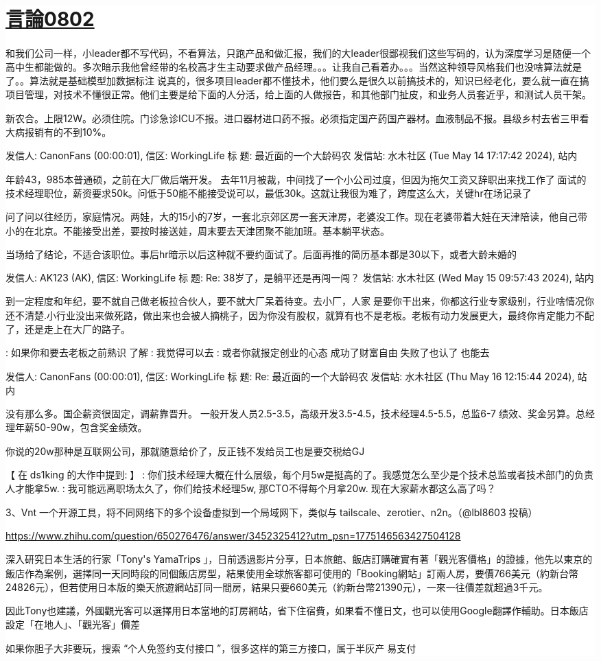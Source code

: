 # [言論0802](https://github.com/cutepig123/gitblog/issues/74)

和我们公司一样，小leader都不写代码，不看算法，只跑产品和做汇报，我们的大leader很鄙视我们这些写码的，认为深度学习是随便一个高中生都能做的。多次暗示我他曾经带的名校高才生主动要求做产品经理。。。让我自己看着办。。。当然这种领导风格我们也没啥算法就是了。。算法就是基础模型加数据标注
说真的，很多项目leader都不懂技术，他们要么是很久以前搞技术的，知识已经老化，要么就一直在搞项目管理，对技术不懂很正常。他们主要是给下面的人分活，给上面的人做报告，和其他部门扯皮，和业务人员套近乎，和测试人员干架。

新农合。上限12W。必须住院。门诊急诊ICU不报。进口器材进口药不报。必须指定国产药国产器材。血液制品不报。县级乡村去省三甲看大病报销有的不到10%。

发信人: CanonFans (00:00:01), 信区: WorkingLife
标  题: 最近面的一个大龄码农
发信站: 水木社区 (Tue May 14 17:17:42 2024), 站内

年龄43，985本普通硕，之前在大厂做后端开发。
去年11月被裁，中间找了一个小公司过度，但因为拖欠工资又辞职出来找工作了
面试的技术经理职位，薪资要求50k。问低于50能不能接受说可以，最低30k。这就让我很为难了，跨度这么大，关键hr在场记录了

问了问以往经历，家庭情况。两娃，大的15小的7岁，一套北京郊区房一套天津房，老婆没工作。现在老婆带着大娃在天津陪读，他自己带小的在北京。不能接受出差，要按时接送娃，周末要去天津团聚不能加班。基本躺平状态。

当场给了结论，不适合该职位。事后hr暗示以后这种就不要约面试了。后面再推的简历基本都是30以下，或者大龄未婚的

发信人: AK123 (AK), 信区: WorkingLife
标  题: Re: 38岁了，是躺平还是再闯一闯？
发信站: 水木社区 (Wed May 15 09:57:43 2024), 站内

到一定程度和年纪，要不就自己做老板拉合伙人，要不就大厂呆着待变。去小厂，人家
是要你干出来，你都这行业专家级别，行业啥情况你还不清楚.小行业没出来做死路，做出来也会被人摘桃子，因为你没有股权，就算有也不是老板。老板有动力发展更大，最终你肯定能力不配了，还是走上在大厂的路子。

: 如果你和要去老板之前熟识 了解
: 我觉得可以去
: 或者你就报定创业的心态 成功了财富自由 失败了也认了 也能去

发信人: CanonFans (00:00:01), 信区: WorkingLife
标  题: Re: 最近面的一个大龄码农
发信站: 水木社区 (Thu May 16 12:15:44 2024), 站内

没有那么多。国企薪资很固定，调薪靠晋升。
一般开发人员2.5-3.5，高级开发3.5-4.5，技术经理4.5-5.5，总监6-7
绩效、奖金另算。总经理年薪50-90w，包含奖金绩效。

你说的20w那种是互联网公司，那就随意给价了，反正钱不发给员工也是要交税给GJ

【 在 ds1king 的大作中提到: 】
: 你们技术经理大概在什么层级，每个月5w是挺高的了。我感觉怎么至少是个技术总监或者技术部门的负责人才能拿5w.
: 我可能远离职场太久了，你们给技术经理5w, 那CTO不得每个月拿20w. 现在大家薪水都这么高了吗？

3、Vnt
一个开源工具，将不同网络下的多个设备虚拟到一个局域网下，类似与 tailscale、zerotier、n2n。（@lbl8603 投稿）

https://www.zhihu.com/question/650276476/answer/3452325412?utm_psn=1775146563427504128

深入研究日本生活的行家「Tony's YamaTrips 」，日前透過影片分享，日本旅館、飯店訂購確實有著「觀光客價格」的證據，他先以東京的飯店作為案例，選擇同一天同時段的同個飯店房型，結果使用全球旅客都可使用的「Booking網站」訂兩人房，要價766美元（約新台幣24826元），但若使用日本版的樂天旅遊網站訂同一間房，結果只要660美元（約新台幣21390元），一來一往價差就超過3千元。

因此Tony也建議，外國觀光客可以選擇用日本當地的訂房網站，省下住宿費，如果看不懂日文，也可以使用Google翻譯作輔助。日本飯店設定「在地人」、「觀光客」價差

如果你胆子大非要玩，搜索 “个人免签约支付接口 ”，很多这样的第三方接口，属于半灰产
易支付
